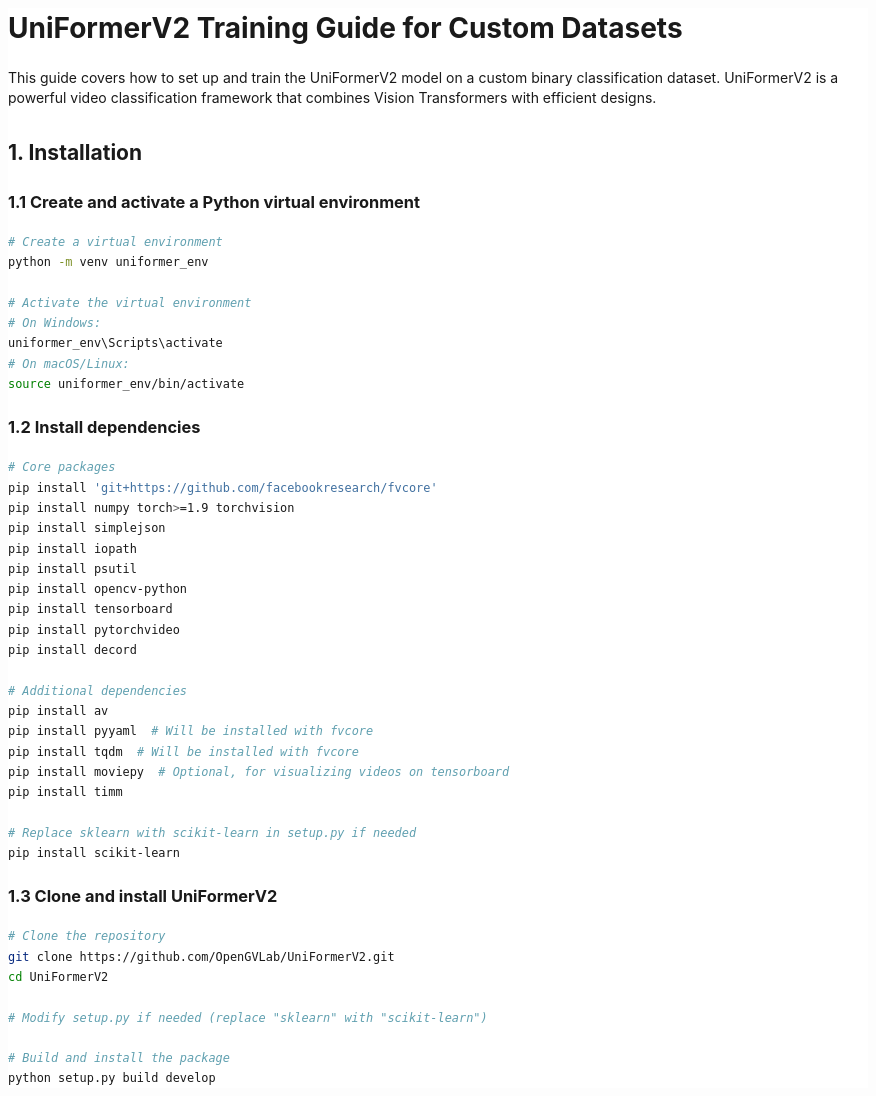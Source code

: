 # UniFormerV2 Training Guide for Custom Datasets

This guide covers how to set up and train the UniFormerV2 model on a custom binary classification dataset. UniFormerV2 is a powerful video classification framework that combines Vision Transformers with efficient designs.

## 1. Installation

### 1.1 Create and activate a Python virtual environment

```bash
# Create a virtual environment
python -m venv uniformer_env

# Activate the virtual environment
# On Windows:
uniformer_env\Scripts\activate
# On macOS/Linux:
source uniformer_env/bin/activate
```

### 1.2 Install dependencies

```bash
# Core packages
pip install 'git+https://github.com/facebookresearch/fvcore'
pip install numpy torch>=1.9 torchvision
pip install simplejson
pip install iopath
pip install psutil
pip install opencv-python
pip install tensorboard
pip install pytorchvideo
pip install decord

# Additional dependencies
pip install av
pip install pyyaml  # Will be installed with fvcore
pip install tqdm  # Will be installed with fvcore
pip install moviepy  # Optional, for visualizing videos on tensorboard
pip install timm

# Replace sklearn with scikit-learn in setup.py if needed
pip install scikit-learn
```

### 1.3 Clone and install UniFormerV2

```bash
# Clone the repository
git clone https://github.com/OpenGVLab/UniFormerV2.git
cd UniFormerV2

# Modify setup.py if needed (replace "sklearn" with "scikit-learn")

# Build and install the package
python setup.py build develop
```
